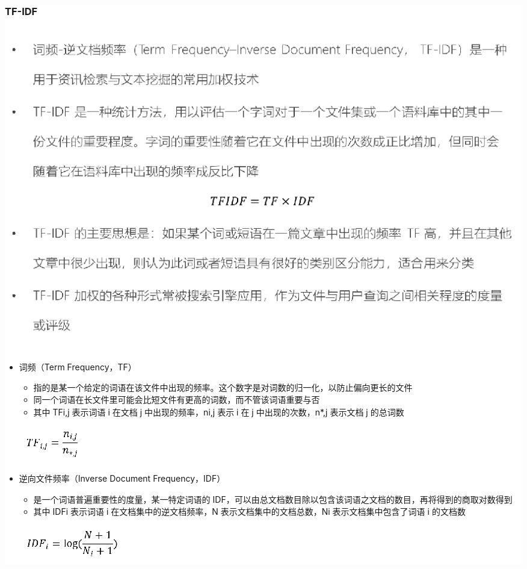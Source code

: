 

### TF-IDF

![1575279175250](img/125.png)

- 词频（Term Frequency，TF）

  - 指的是某一个给定的词语在该文件中出现的频率。这个数字是对词数的归一化，以防止偏向更长的文件
  - 同一个词语在长文件里可能会比短文件有更高的词数，而不管该词语重要与否
  - 其中 TFi,j 表示词语 i 在文档 j 中出现的频率，ni,j 表示 i 在 j 中出现的次数，n*,j 表示文档 j 的总词数

  ![1575279244678](img/126.png)

- 逆向文件频率（Inverse Document Frequency，IDF）

  - 是一个词语普遍重要性的度量，某一特定词语的 IDF，可以由总文档数目除以包含该词语之文档的数目，再将得到的商取对数得到
  - 其中 IDFi 表示词语 i 在文档集中的逆文档频率，N 表示文档集中的文档总数，Ni 表示文档集中包含了词语 i 的文档数

  ![1575279318616](img/127.png)
